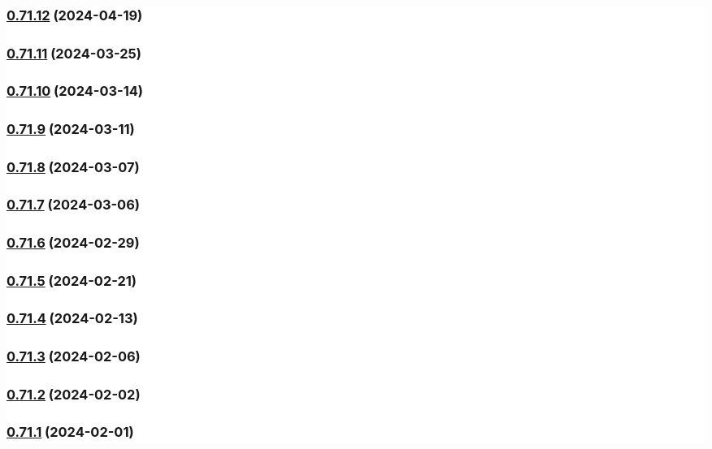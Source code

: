 ### [0.71.12](https://github.com/pedaling/opensource/compare/workspace-plugin-0.71.11...workspace-plugin-0.71.12) (2024-04-19)

### [0.71.11](https://github.com/pedaling/opensource/compare/workspace-plugin-0.71.10...workspace-plugin-0.71.11) (2024-03-25)

### [0.71.10](https://github.com/pedaling/opensource/compare/workspace-plugin-0.71.9...workspace-plugin-0.71.10) (2024-03-14)

### [0.71.9](https://github.com/pedaling/opensource/compare/workspace-plugin-0.71.8...workspace-plugin-0.71.9) (2024-03-11)

### [0.71.8](https://github.com/pedaling/opensource/compare/workspace-plugin-0.71.7...workspace-plugin-0.71.8) (2024-03-07)

### [0.71.7](https://github.com/pedaling/opensource/compare/workspace-plugin-0.71.6...workspace-plugin-0.71.7) (2024-03-06)

### [0.71.6](https://github.com/pedaling/opensource/compare/workspace-plugin-0.71.5...workspace-plugin-0.71.6) (2024-02-29)

### [0.71.5](https://github.com/pedaling/opensource/compare/workspace-plugin-0.71.4...workspace-plugin-0.71.5) (2024-02-21)

### [0.71.4](https://github.com/pedaling/opensource/compare/workspace-plugin-0.71.3...workspace-plugin-0.71.4) (2024-02-13)

### [0.71.3](https://github.com/pedaling/opensource/compare/workspace-plugin-0.71.2...workspace-plugin-0.71.3) (2024-02-06)

### [0.71.2](https://github.com/pedaling/opensource/compare/workspace-plugin-0.71.1...workspace-plugin-0.71.2) (2024-02-02)

### [0.71.1](https://github.com/pedaling/opensource/compare/workspace-plugin-0.71.0...workspace-plugin-0.71.1) (2024-02-01)
